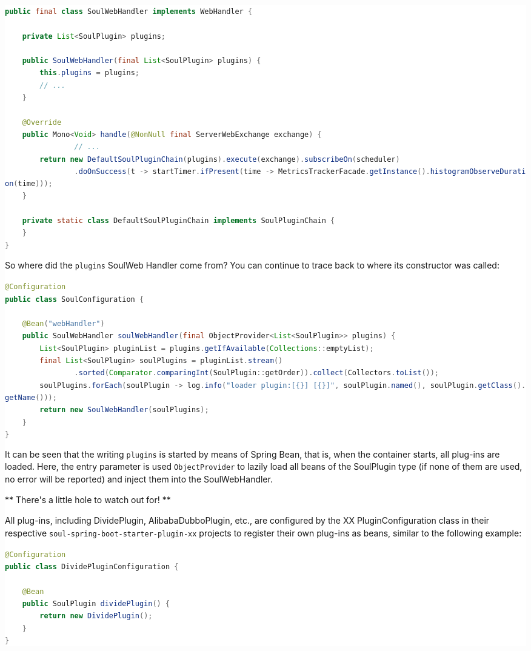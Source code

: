 ```java
public final class SoulWebHandler implements WebHandler {

    private List<SoulPlugin> plugins;

    public SoulWebHandler(final List<SoulPlugin> plugins) {
        this.plugins = plugins;
        // ...
    }

  	@Override
  	public Mono<Void> handle(@NonNull final ServerWebExchange exchange) {
				// ...
        return new DefaultSoulPluginChain(plugins).execute(exchange).subscribeOn(scheduler)
                .doOnSuccess(t -> startTimer.ifPresent(time -> MetricsTrackerFacade.getInstance().histogramObserveDuration(time)));
    }

  	private static class DefaultSoulPluginChain implements SoulPluginChain {
    }
}
```

So where did the `plugins` SoulWeb Handler come from? You can continue to trace back to where its constructor was called:

```java
@Configuration
public class SoulConfiguration {

    @Bean("webHandler")
    public SoulWebHandler soulWebHandler(final ObjectProvider<List<SoulPlugin>> plugins) {
        List<SoulPlugin> pluginList = plugins.getIfAvailable(Collections::emptyList);
        final List<SoulPlugin> soulPlugins = pluginList.stream()
                .sorted(Comparator.comparingInt(SoulPlugin::getOrder)).collect(Collectors.toList());
        soulPlugins.forEach(soulPlugin -> log.info("loader plugin:[{}] [{}]", soulPlugin.named(), soulPlugin.getClass().getName()));
        return new SoulWebHandler(soulPlugins);
    }
}
```

It can be seen that the writing `plugins` is started by means of Spring Bean, that is, when the container starts, all plug-ins are loaded. Here, the entry parameter is used `ObjectProvider` to lazily load all beans of the SoulPlugin type (if none of them are used, no error will be reported) and inject them into the SoulWebHandler.

** There's a little hole to watch out for! **

All plug-ins, including DividePlugin, AlibabaDubboPlugin, etc., are configured by the XX PluginConfiguration class in their respective `soul-spring-boot-starter-plugin-xx` projects to register their own plug-ins as beans, similar to the following example:

```java
@Configuration
public class DividePluginConfiguration {

    @Bean
    public SoulPlugin dividePlugin() {
        return new DividePlugin();
    }
}
```
